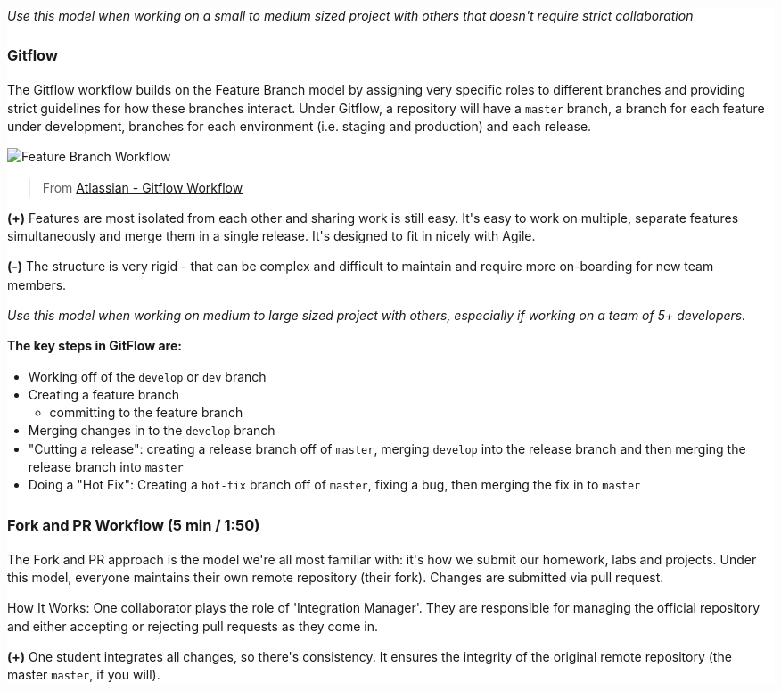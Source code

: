 _Use this model when working on a small to medium sized project with others that
doesn't require strict collaboration_


### Gitflow

The Gitflow workflow builds on the Feature Branch model by assigning very
specific roles to different branches and providing strict guidelines for how
these branches interact. Under Gitflow, a repository will have a `master`
branch, a branch for each feature under development, branches for each
environment (i.e. staging and production) and each release.

![Feature Branch
Workflow](<https://wac-cdn.atlassian.com/dam/jcr:61ccc620-5249-4338-be66-94d563f2843c/05%20(2).svg>)

> From
> [Atlassian - Gitflow Workflow](https://www.atlassian.com/git/tutorials/comparing-workflows/gitflow-workflow)

**(+)** Features are most isolated from each other and sharing work is still
easy. It's easy to work on multiple, separate features simultaneously and merge
them in a single release. It's designed to fit in nicely with Agile.

**(-)** The structure is very rigid - that can be complex and difficult to
maintain and require more on-boarding for new team members.

_Use this model when working on medium to large sized project with others,
especially if working on a team of 5+ developers._

**The key steps in GitFlow are:**

- Working off of the `develop` or `dev` branch
- Creating a feature branch
  - committing to the feature branch
- Merging changes in to the `develop` branch
- "Cutting a release": creating a release branch off of `master`, merging
  `develop` into the release branch and then merging the release branch into
  `master`
- Doing a "Hot Fix": Creating a `hot-fix` branch off of `master`, fixing a bug,
  then merging the fix in to `master`

### Fork and PR Workflow (5 min / 1:50)

The Fork and PR approach is the model we're all most familiar with: it's how we
submit our homework, labs and projects. Under this model, everyone maintains
their own remote repository (their fork). Changes are submitted via pull
request.

How It Works: One collaborator plays the role of 'Integration Manager'. They are
responsible for managing the official repository and either accepting or
rejecting pull requests as they come in.

**(+)** One student integrates all changes, so there's consistency. It ensures
the integrity of the original remote repository (the master `master`, if you
will).
